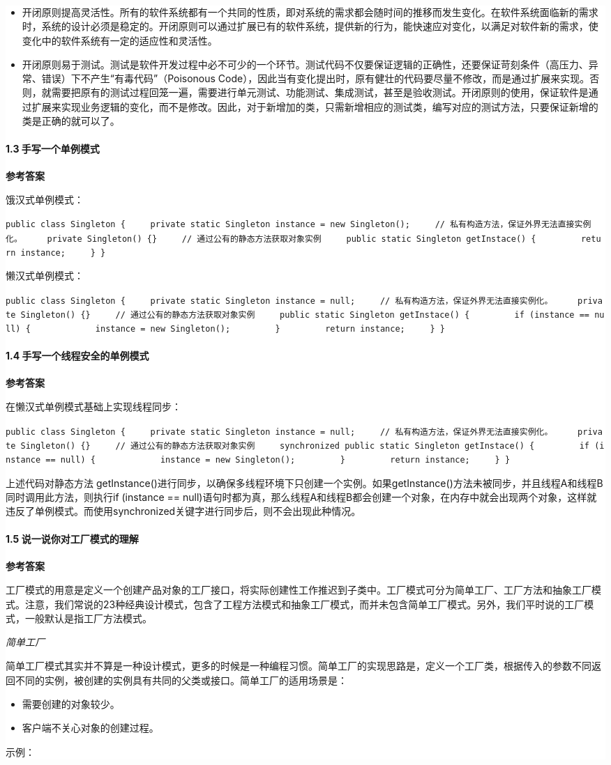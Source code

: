   * 开闭原则提高灵活性。所有的软件系统都有一个共同的性质，即对系统的需求都会随时间的推移而发生变化。在软件系统面临新的需求时，系统的设计必须是稳定的。开闭原则可以通过扩展已有的软件系统，提供新的行为，能快速应对变化，以满足对软件新的需求，使变化中的软件系统有一定的适应性和灵活性。

  * 开闭原则易于测试。测试是软件开发过程中必不可少的一个环节。测试代码不仅要保证逻辑的正确性，还要保证苛刻条件（高压力、异常、错误）下不产生“有毒代码”（Poisonous Code），因此当有变化提出时，原有健壮的代码要尽量不修改，而是通过扩展来实现。否则，就需要把原有的测试过程回笼一遍，需要进行单元测试、功能测试、集成测试，甚至是验收测试。开闭原则的使用，保证软件是通过扩展来实现业务逻辑的变化，而不是修改。因此，对于新增加的类，只需新增相应的测试类，编写对应的测试方法，只要保证新增的类是正确的就可以了。

#### 1.3 手写一个单例模式

 **参考答案**

饿汉式单例模式：

    
    
    public class Singleton {     private static Singleton instance = new Singleton();     // 私有构造方法，保证外界无法直接实例化。     private Singleton() {}     // 通过公有的静态方法获取对象实例     public static Singleton getInstace() {         return instance;     } }

懒汉式单例模式：

    
    
    public class Singleton {     private static Singleton instance = null;     // 私有构造方法，保证外界无法直接实例化。     private Singleton() {}     // 通过公有的静态方法获取对象实例     public static Singleton getInstace() {         if (instance == null) {             instance = new Singleton();         }         return instance;     } }

#### 1.4 手写一个线程安全的单例模式

 **参考答案**

在懒汉式单例模式基础上实现线程同步：

    
    
    public class Singleton {     private static Singleton instance = null;     // 私有构造方法，保证外界无法直接实例化。     private Singleton() {}     // 通过公有的静态方法获取对象实例     synchronized public static Singleton getInstace() {         if (instance == null) {             instance = new Singleton();         }         return instance;     } }

上述代码对静态方法
getInstance()进行同步，以确保多线程环境下只创建一个实例。如果getInstance()方法未被同步，并且线程A和线程B同时调用此方法，则执行if
(instance ==
null)语句时都为真，那么线程A和线程B都会创建一个对象，在内存中就会出现两个对象，这样就违反了单例模式。而使用synchronized关键字进行同步后，则不会出现此种情况。

#### 1.5 说一说你对工厂模式的理解

 **参考答案**

工厂模式的用意是定义一个创建产品对象的工厂接口，将实际创建性工作推迟到子类中。工厂模式可分为简单工厂、工厂方法和抽象工厂模式。注意，我们常说的23种经典设计模式，包含了工程方法模式和抽象工厂模式，而并未包含简单工厂模式。另外，我们平时说的工厂模式，一般默认是指工厂方法模式。

 _简单工厂_

简单工厂模式其实并不算是一种设计模式，更多的时候是一种编程习惯。简单工厂的实现思路是，定义一个工厂类，根据传入的参数不同返回不同的实例，被创建的实例具有共同的父类或接口。简单工厂的适用场景是：

  * 需要创建的对象较少。

  * 客户端不关心对象的创建过程。

示例：
